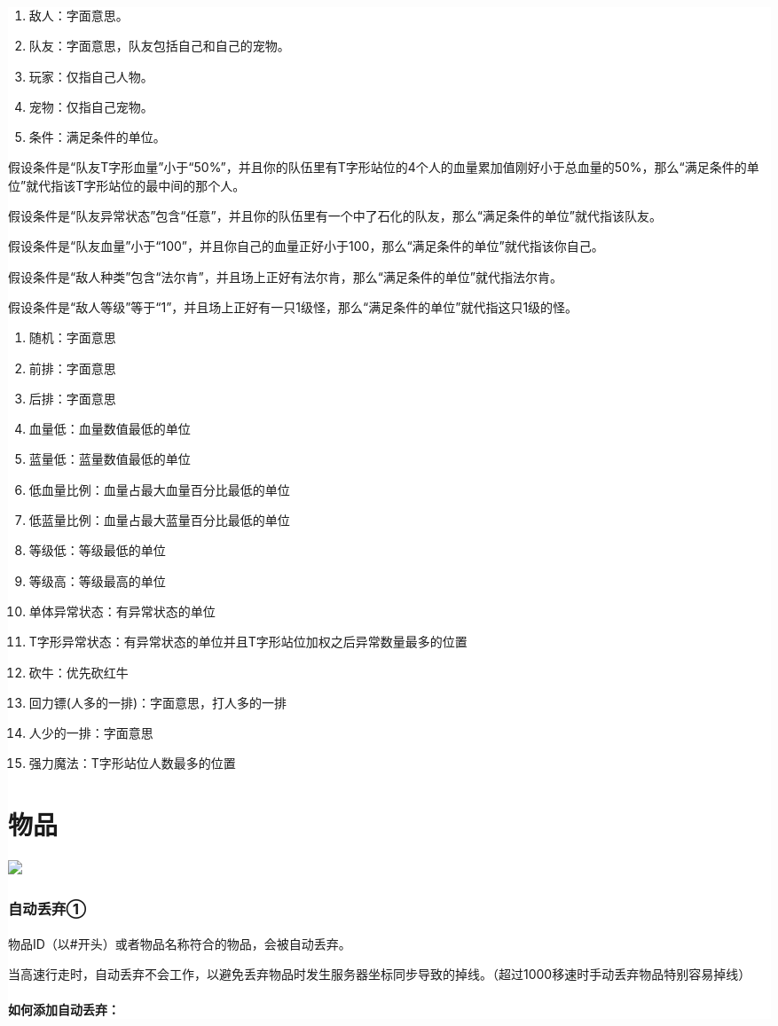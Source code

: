 1. 敌人：字面意思。

2. 队友：字面意思，队友包括自己和自己的宠物。

3. 玩家：仅指自己人物。

4. 宠物：仅指自己宠物。

5. 条件：满足条件的单位。

假设条件是“队友T字形血量”小于“50%”，并且你的队伍里有T字形站位的4个人的血量累加值刚好小于总血量的50%，那么“满足条件的单位”就代指该T字形站位的最中间的那个人。

假设条件是“队友异常状态”包含“任意”，并且你的队伍里有一个中了石化的队友，那么“满足条件的单位”就代指该队友。

假设条件是“队友血量”小于“100”，并且你自己的血量正好小于100，那么“满足条件的单位”就代指该你自己。

假设条件是“敌人种类”包含“法尔肯”，并且场上正好有法尔肯，那么“满足条件的单位”就代指法尔肯。

假设条件是“敌人等级”等于“1”，并且场上正好有一只1级怪，那么“满足条件的单位”就代指这只1级的怪。

1. 随机：字面意思

2. 前排：字面意思

3. 后排：字面意思

4. 血量低：血量数值最低的单位

5. 蓝量低：蓝量数值最低的单位

6. 低血量比例：血量占最大血量百分比最低的单位

7. 低蓝量比例：血量占最大蓝量百分比最低的单位

8. 等级低：等级最低的单位

9. 等级高：等级最高的单位

10. 单体异常状态：有异常状态的单位

11. T字形异常状态：有异常状态的单位并且T字形站位加权之后异常数量最多的位置

12. 砍牛：优先砍红牛

13. 回力镖(人多的一排)：字面意思，打人多的一排

14. 人少的一排：字面意思

15. 强力魔法：T字形站位人数最多的位置

# 物品

![](/hzqst/CGAssistant/raw/master/img2/32.png?raw=true)

### 自动丢弃①

物品ID（以#开头）或者物品名称符合的物品，会被自动丢弃。

当高速行走时，自动丢弃不会工作，以避免丢弃物品时发生服务器坐标同步导致的掉线。（超过1000移速时手动丢弃物品特别容易掉线）

#### 如何添加自动丢弃：
